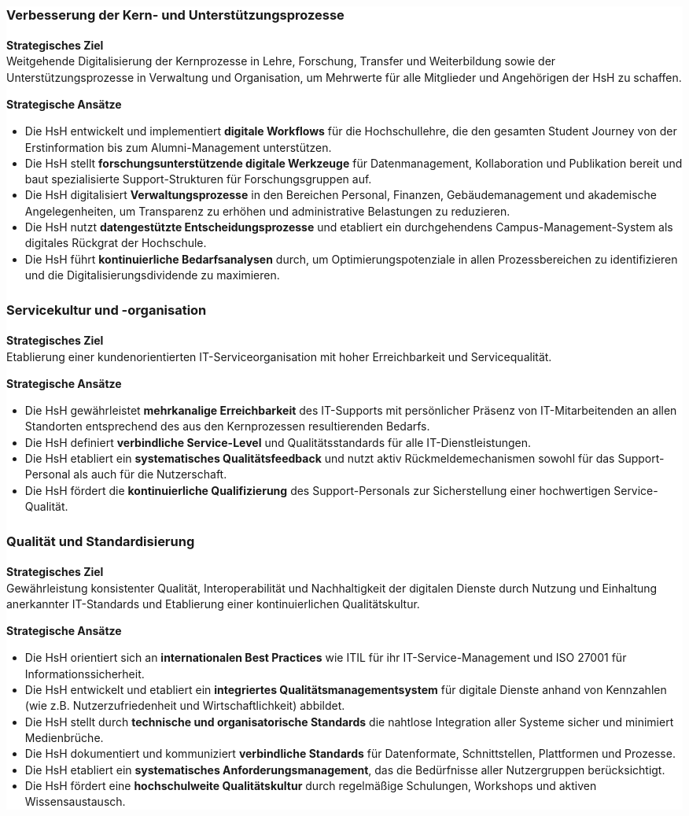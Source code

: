 ### Verbesserung der Kern- und Unterstützungsprozesse

**Strategisches Ziel**  
Weitgehende Digitalisierung der Kernprozesse in Lehre, Forschung, Transfer und Weiterbildung sowie der Unterstützungsprozesse in Verwaltung und Organisation, um Mehrwerte für alle Mitglieder und Angehörigen der HsH zu schaffen.

**Strategische Ansätze**

* Die HsH entwickelt und implementiert **digitale Workflows** für die Hochschullehre, die den gesamten Student Journey von der Erstinformation bis zum Alumni-Management unterstützen.
* Die HsH stellt **forschungsunterstützende digitale Werkzeuge** für Datenmanagement, Kollaboration und Publikation bereit und baut spezialisierte Support-Strukturen für Forschungsgruppen auf.
* Die HsH digitalisiert **Verwaltungsprozesse** in den Bereichen Personal, Finanzen, Gebäudemanagement und akademische Angelegenheiten, um Transparenz zu erhöhen und administrative Belastungen zu reduzieren.
* Die HsH nutzt **datengestützte Entscheidungsprozesse** und etabliert ein durchgehendens Campus-Management-System als digitales Rückgrat der Hochschule.
* Die HsH führt **kontinuierliche Bedarfsanalysen** durch, um Optimierungspotenziale in allen Prozessbereichen zu identifizieren und die Digitalisierungsdividende zu maximieren.

### Servicekultur und -organisation

**Strategisches Ziel**  
Etablierung einer kundenorientierten IT-Serviceorganisation mit hoher Erreichbarkeit und Servicequalität.

**Strategische Ansätze**

* Die HsH gewährleistet **mehrkanalige Erreichbarkeit** des IT-Supports mit persönlicher Präsenz von IT-Mitarbeitenden an allen Standorten entsprechend des aus den Kernprozessen resultierenden Bedarfs.
* Die HsH definiert **verbindliche Service-Level** und Qualitätsstandards für alle IT-Dienstleistungen.
* Die HsH etabliert ein **systematisches Qualitätsfeedback** und nutzt aktiv Rückmeldemechanismen sowohl für das Support-Personal als auch für die Nutzerschaft.
* Die HsH fördert die **kontinuierliche Qualifizierung** des Support-Personals zur Sicherstellung einer hochwertigen Service-Qualität.

### Qualität und Standardisierung

**Strategisches Ziel**  
Gewährleistung konsistenter Qualität, Interoperabilität und Nachhaltigkeit der digitalen Dienste durch Nutzung und Einhaltung anerkannter IT-Standards und Etablierung einer kontinuierlichen Qualitätskultur.

**Strategische Ansätze**

* Die HsH orientiert sich an **internationalen Best Practices** wie ITIL für ihr IT-Service-Management und ISO 27001 für Informationssicherheit.
* Die HsH entwickelt und etabliert ein **integriertes Qualitätsmanagementsystem** für digitale Dienste anhand von Kennzahlen (wie z.B. Nutzerzufriedenheit und Wirtschaftlichkeit) abbildet. 
* Die HsH stellt durch **technische und organisatorische Standards** die nahtlose Integration aller Systeme sicher und minimiert Medienbrüche.
* Die HsH dokumentiert und kommuniziert **verbindliche Standards** für Datenformate, Schnittstellen, Plattformen und Prozesse.
* Die HsH etabliert ein **systematisches Anforderungsmanagement**, das die Bedürfnisse aller Nutzergruppen berücksichtigt.
* Die HsH fördert eine **hochschulweite Qualitätskultur** durch regelmäßige Schulungen, Workshops und aktiven Wissensaustausch.
